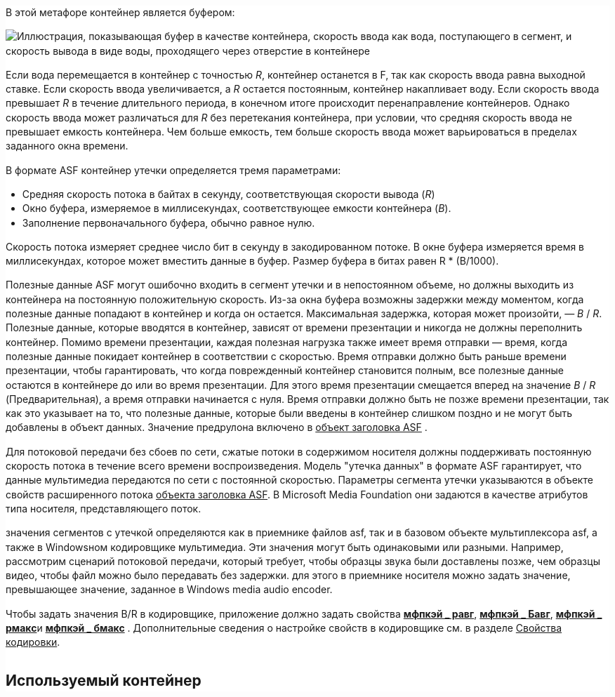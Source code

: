 В этой метафоре контейнер является буфером:

![Иллюстрация, показывающая буфер в качестве контейнера, скорость ввода как вода, поступающего в сегмент, и скорость вывода в виде воды, проходящего через отверстие в контейнере](images/asf-components03.png)

Если вода перемещается в контейнер с точностью *R*, контейнер останется в F, так как скорость ввода равна выходной ставке. Если скорость ввода увеличивается, а *R* остается постоянным, контейнер накапливает воду. Если скорость ввода превышает *R* в течение длительного периода, в конечном итоге происходит перенаправление контейнеров. Однако скорость ввода может различаться для *R* без перетекания контейнера, при условии, что средняя скорость ввода не превышает емкость контейнера. Чем больше емкость, тем больше скорость ввода может варьироваться в пределах заданного окна времени.

В формате ASF контейнер утечки определяется тремя параметрами:

-   Средняя скорость потока в байтах в секунду, соответствующая скорости вывода (*R*)
-   Окно буфера, измеряемое в миллисекундах, соответствующее емкости контейнера (*B*).
-   Заполнение первоначального буфера, обычно равное нулю.

Скорость потока измеряет среднее число бит в секунду в закодированном потоке. В окне буфера измеряется время в миллисекундах, которое может вместить данные в буфер. Размер буфера в битах равен R \* (B/1000).

Полезные данные ASF могут ошибочно входить в сегмент утечки и в непостоянном объеме, но должны выходить из контейнера на постоянную положительную скорость. Из-за окна буфера возможны задержки между моментом, когда полезные данные попадают в контейнер и когда он остается. Максимальная задержка, которая может произойти, — *B* / *R*. Полезные данные, которые вводятся в контейнер, зависят от времени презентации и никогда не должны переполнить контейнер. Помимо времени презентации, каждая полезная нагрузка также имеет время отправки — время, когда полезные данные покидает контейнер в соответствии с скоростью. Время отправки должно быть раньше времени презентации, чтобы гарантировать, что когда поврежденный контейнер становится полным, все полезные данные остаются в контейнере до или во время презентации. Для этого время презентации смещается вперед на значение *B* / *R* (Предварительная), а время отправки начинается с нуля. Время отправки должно быть не позже времени презентации, так как это указывает на то, что полезные данные, которые были введены в контейнер слишком поздно и не могут быть добавлены в объект данных. Значение предрулона включено в [объект заголовка ASF](asf-file-structure.md) .

Для потоковой передачи без сбоев по сети, сжатые потоки в содержимом носителя должны поддерживать постоянную скорость потока в течение всего времени воспроизведения. Модель "утечка данных" в формате ASF гарантирует, что данные мультимедиа передаются по сети с постоянной скоростью. Параметры сегмента утечки указываются в объекте свойств расширенного потока [объекта заголовка ASF](asf-file-structure.md). В Microsoft Media Foundation они задаются в качестве атрибутов типа носителя, представляющего поток.

значения сегментов с утечкой определяются как в приемнике файлов asf, так и в базовом объекте мультиплексора asf, а также в Windowsном кодировщике мультимедиа. Эти значения могут быть одинаковыми или разными. Например, рассмотрим сценарий потоковой передачи, который требует, чтобы образцы звука были доставлены позже, чем образцы видео, чтобы файл можно было передавать без задержки. для этого в приемнике носителя можно задать значение, превышающее значение, заданное в Windows media audio encoder.

Чтобы задать значения B/R в кодировщике, приложение должно задать свойства [**мфпкэй \_ равг**](mfpkey-ravgproperty.md), [**мфпкэй \_ Бавг**](mfpkey-bavgproperty.md), [**мфпкэй \_ рмакс**](mfpkey-rmaxproperty.md)и [**мфпкэй \_ бмакс**](mfpkey-bmaxproperty.md) . Дополнительные сведения о настройке свойств в кодировщике см. в разделе [Свойства кодировки](configuring-the-encoder.md).

## <a name="the-bucket-in-use"></a>Используемый контейнер
